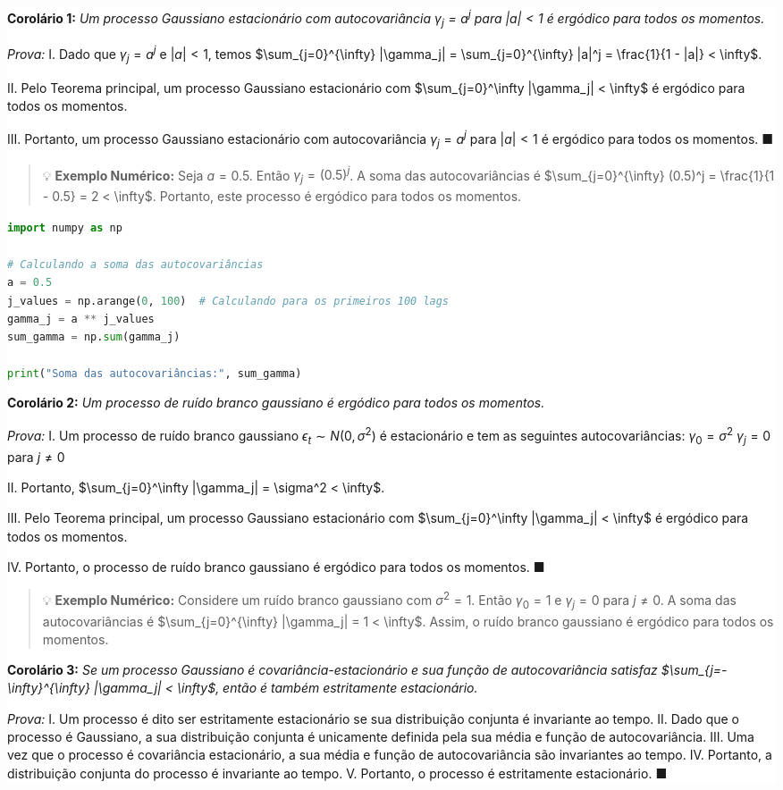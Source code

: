 **Corolário 1:** *Um processo Gaussiano estacionário com autocovariância $\gamma_j = a^j$ para $|a| < 1$ é ergódico para todos os momentos.*

*Prova:*
I. Dado que $\gamma_j = a^j$ e $|a| < 1$, temos $\sum_{j=0}^{\infty} |\gamma_j| = \sum_{j=0}^{\infty} |a|^j = \frac{1}{1 - |a|} < \infty$.

II. Pelo Teorema principal, um processo Gaussiano estacionário com $\sum_{j=0}^\infty |\gamma_j| < \infty$ é ergódico para todos os momentos.

III. Portanto, um processo Gaussiano estacionário com autocovariância $\gamma_j = a^j$ para $|a| < 1$ é ergódico para todos os momentos. ■

> 💡 **Exemplo Numérico:** Seja $a = 0.5$. Então $\gamma_j = (0.5)^j$. A soma das autocovariâncias é $\sum_{j=0}^{\infty} (0.5)^j = \frac{1}{1 - 0.5} = 2 < \infty$. Portanto, este processo é ergódico para todos os momentos.
```python
import numpy as np

# Calculando a soma das autocovariâncias
a = 0.5
j_values = np.arange(0, 100)  # Calculando para os primeiros 100 lags
gamma_j = a ** j_values
sum_gamma = np.sum(gamma_j)

print("Soma das autocovariâncias:", sum_gamma)
```

**Corolário 2:** *Um processo de ruído branco gaussiano é ergódico para todos os momentos.*

*Prova:*
I. Um processo de ruído branco gaussiano $\epsilon_t \sim N(0, \sigma^2)$ é estacionário e tem as seguintes autocovariâncias:
   $\gamma_0 = \sigma^2$
   $\gamma_j = 0$ para $j \neq 0$

II. Portanto, $\sum_{j=0}^\infty |\gamma_j| = \sigma^2 < \infty$.

III. Pelo Teorema principal, um processo Gaussiano estacionário com $\sum_{j=0}^\infty |\gamma_j| < \infty$ é ergódico para todos os momentos.

IV. Portanto, o processo de ruído branco gaussiano é ergódico para todos os momentos. ■

> 💡 **Exemplo Numérico:** Considere um ruído branco gaussiano com $\sigma^2 = 1$. Então $\gamma_0 = 1$ e $\gamma_j = 0$ para $j \neq 0$. A soma das autocovariâncias é $\sum_{j=0}^{\infty} |\gamma_j| = 1 < \infty$. Assim, o ruído branco gaussiano é ergódico para todos os momentos.

**Corolário 3:** *Se um processo Gaussiano é covariância-estacionário e sua função de autocovariância satisfaz $\sum_{j=-\infty}^{\infty} |\gamma_j| < \infty$, então é também estritamente estacionário.*

*Prova:*
I. Um processo é dito ser estritamente estacionário se sua distribuição conjunta é invariante ao tempo.
II. Dado que o processo é Gaussiano, a sua distribuição conjunta é unicamente definida pela sua média e função de autocovariância.
III. Uma vez que o processo é covariância estacionário, a sua média e função de autocovariância são invariantes ao tempo.
IV. Portanto, a distribuição conjunta do processo é invariante ao tempo.
V. Portanto, o processo é estritamente estacionário. ■
